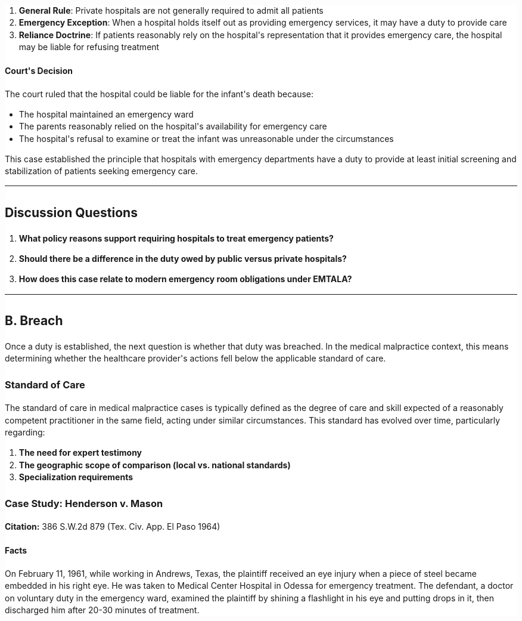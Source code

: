 1. **General Rule**: Private hospitals are not generally required to admit all patients
2. **Emergency Exception**: When a hospital holds itself out as providing emergency services, it may have a duty to provide care
3. **Reliance Doctrine**: If patients reasonably rely on the hospital's representation that it provides emergency care, the hospital may be liable for refusing treatment

#### Court's Decision

The court ruled that the hospital could be liable for the infant's death because:
- The hospital maintained an emergency ward
- The parents reasonably relied on the hospital's availability for emergency care
- The hospital's refusal to examine or treat the infant was unreasonable under the circumstances

This case established the principle that hospitals with emergency departments have a duty to provide at least initial screening and stabilization of patients seeking emergency care.

---

## Discussion Questions

1. **What policy reasons support requiring hospitals to treat emergency patients?**

2. **Should there be a difference in the duty owed by public versus private hospitals?**

3. **How does this case relate to modern emergency room obligations under EMTALA?**

---

## B. Breach

Once a duty is established, the next question is whether that duty was breached. In the medical malpractice context, this means determining whether the healthcare provider's actions fell below the applicable standard of care.

### Standard of Care

The standard of care in medical malpractice cases is typically defined as the degree of care and skill expected of a reasonably competent practitioner in the same field, acting under similar circumstances. This standard has evolved over time, particularly regarding:

1. **The need for expert testimony**
2. **The geographic scope of comparison (local vs. national standards)**
3. **Specialization requirements**

### Case Study: Henderson v. Mason

**Citation:** 386 S.W.2d 879 (Tex. Civ. App. El Paso 1964)

#### Facts

On February 11, 1961, while working in Andrews, Texas, the plaintiff received an eye injury when a piece of steel became embedded in his right eye. He was taken to Medical Center Hospital in Odessa for emergency treatment. The defendant, a doctor on voluntary duty in the emergency ward, examined the plaintiff by shining a flashlight in his eye and putting drops in it, then discharged him after 20-30 minutes of treatment.
